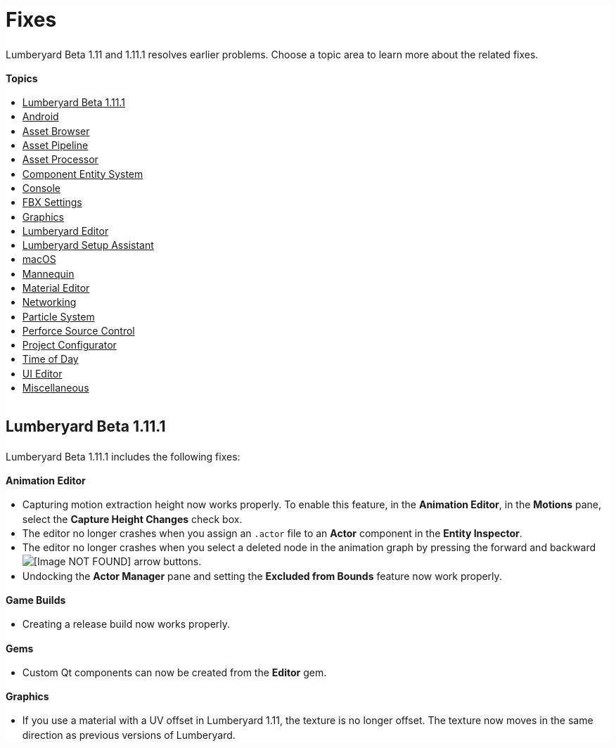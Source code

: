 # Fixes<a name="lumberyard-v1.11-fixes"></a>

Lumberyard Beta 1\.11 and 1\.11\.1 resolves earlier problems\. Choose a topic area to learn more about the related fixes\.

**Topics**
+ [Lumberyard Beta 1\.11\.1](#lumberyard-v1.11.1-fixes)
+ [Android](#android-fixes-v1.11)
+ [Asset Browser](#asset-browser-fixes-v1.11)
+ [Asset Pipeline](#asset-pipeline-fixes-v1.11)
+ [Asset Processor](#asset-processor-fixes-v1.11)
+ [Component Entity System](#component-entity-system-fixes-v1.11)
+ [Console](#console-fixes-v1.11)
+ [FBX Settings](#fbx-settings-fixes-v1.11)
+ [Graphics](#graphics-fixes-v1.11)
+ [Lumberyard Editor](#lumberyard-editor-fixes-v1.11)
+ [Lumberyard Setup Assistant](#lumberyard-setup-assistant-fixes-v1.11)
+ [macOS](#macos-fixes-v1.11)
+ [Mannequin](#mannequin-fixes-v1.11)
+ [Material Editor](#material-editor-fixes-v1.11)
+ [Networking](#networking-fixes-v1.11)
+ [Particle System](#particle-system-fixes-v1.11)
+ [Perforce Source Control](#perforce-source-control-fixes-v1.11)
+ [Project Configurator](#project-configurator-fixes-v1.11)
+ [Time of Day](#time-of-day-fixes-v1.11)
+ [UI Editor](#ui-editor-fixes-v1.11)
+ [Miscellaneous](#miscellaneous-fixes-v1.11)

## Lumberyard Beta 1\.11\.1<a name="lumberyard-v1.11.1-fixes"></a>

Lumberyard Beta 1\.11\.1 includes the following fixes:

**Animation Editor**
+ Capturing motion extraction height now works properly\. To enable this feature, in the **Animation Editor**, in the **Motions** pane, select the **Capture Height Changes** check box\.
+ The editor no longer crashes when you assign an `.actor` file to an **Actor** component in the **Entity Inspector**\.
+ The editor no longer crashes when you select a deleted node in the animation graph by pressing the forward and backward ![\[Image NOT FOUND\]](http://docs.aws.amazon.com/lumberyard/latest/releasenotes/images/anim-graph-navigation-arrows.png) arrow buttons\.
+ Undocking the **Actor Manager** pane and setting the **Excluded from Bounds** feature now work properly\.

**Game Builds**
+ Creating a release build now works properly\.

**Gems**
+ Custom Qt components can now be created from the **Editor** gem\.

**Graphics**
+ If you use a material with a UV offset in Lumberyard 1\.11, the texture is no longer offset\. The texture now moves in the same direction as previous versions of Lumberyard\.
